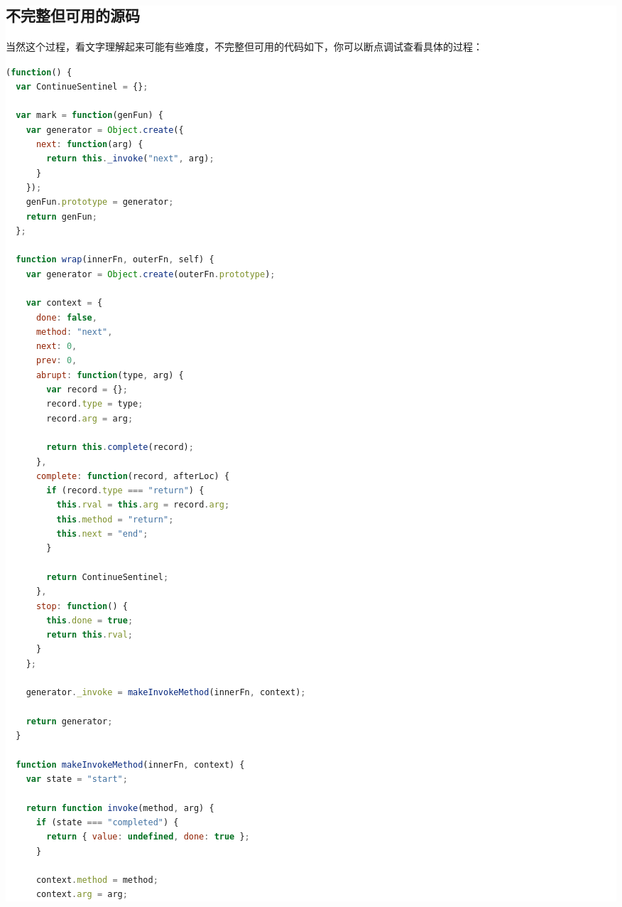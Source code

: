 ## 不完整但可用的源码

当然这个过程，看文字理解起来可能有些难度，不完整但可用的代码如下，你可以断点调试查看具体的过程：

```js
(function() {
  var ContinueSentinel = {};

  var mark = function(genFun) {
    var generator = Object.create({
      next: function(arg) {
        return this._invoke("next", arg);
      }
    });
    genFun.prototype = generator;
    return genFun;
  };

  function wrap(innerFn, outerFn, self) {
    var generator = Object.create(outerFn.prototype);

    var context = {
      done: false,
      method: "next",
      next: 0,
      prev: 0,
      abrupt: function(type, arg) {
        var record = {};
        record.type = type;
        record.arg = arg;

        return this.complete(record);
      },
      complete: function(record, afterLoc) {
        if (record.type === "return") {
          this.rval = this.arg = record.arg;
          this.method = "return";
          this.next = "end";
        }

        return ContinueSentinel;
      },
      stop: function() {
        this.done = true;
        return this.rval;
      }
    };

    generator._invoke = makeInvokeMethod(innerFn, context);

    return generator;
  }

  function makeInvokeMethod(innerFn, context) {
    var state = "start";

    return function invoke(method, arg) {
      if (state === "completed") {
        return { value: undefined, done: true };
      }

      context.method = method;
      context.arg = arg;

```